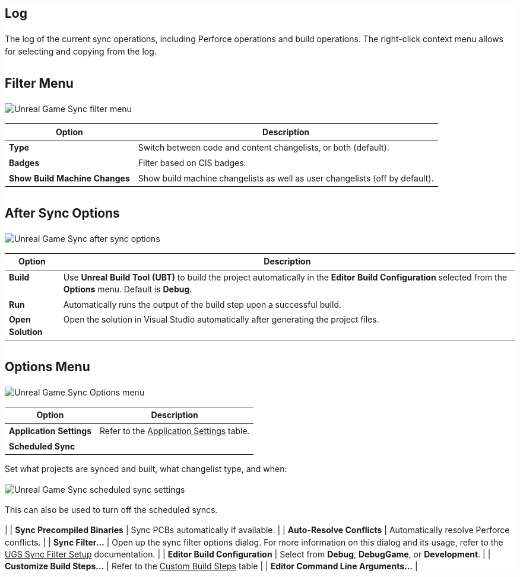 ## Log

The log of the current sync operations, including Perforce operations and build operations. The right-click context menu allows for selecting and copying from the log.

## Filter Menu

![Unreal Game Sync filter menu](https://d1iv7db44yhgxn.cloudfront.net/documentation/images/d1f2fb08-f94a-4c04-9e32-e57a2037c6b0/ugs-filter.png)

| Option | Description |
| --- | --- |
| **Type** | Switch between code and content changelists, or both (default). |
| **Badges** | Filter based on CIS badges. |
| **Show Build Machine Changes** | Show build machine changelists as well as user changelists (off by default). |

## After Sync Options

![Unreal Game Sync after sync options](https://d1iv7db44yhgxn.cloudfront.net/documentation/images/bbec05e7-93f8-4662-9651-de3f8c727ea1/ugs-after-sync.png)

| Option | Description |
| --- | --- |
| **Build** | Use **Unreal Build Tool (UBT)** to build the project automatically in the **Editor Build Configuration** selected from the **Options** menu. Default is **Debug**. |
| **Run** | Automatically runs the output of the build step upon a successful build. |
| **Open Solution** | Open the solution in Visual Studio automatically after generating the project files. |

## Options Menu

![Unreal Game Sync Options menu](https://d1iv7db44yhgxn.cloudfront.net/documentation/images/343a2575-4e52-46f9-b40b-dded64167096/ugs-options.png)

| Option | Description |
| --- | --- |
| **Application Settings** | Refer to the [Application Settings](/documentation/en-us/unreal-engine/unreal-game-sync-menu-reference-for-unreal-engine#applicationsettings) table. |
| **Scheduled Sync** | 
Set what projects are synced and built, what changelist type, and when:

![Unreal Game Sync scheduled sync settings](https://d1iv7db44yhgxn.cloudfront.net/documentation/images/ffe175f5-e937-45fa-874a-c8dc348411b9/ugs-sched-sync.png)

This can also be used to turn off the scheduled syncs.



 |
| **Sync Precompiled Binaries** | Sync PCBs automatically if available. |
| **Auto-Resolve Conflicts** | Automatically resolve Perforce conflicts. |
| **Sync Filter…** | Open up the sync filter options dialog. For more information on this dialog and its usage, refer to the [UGS Sync Filter Setup](/documentation/en-us/unreal-engine/unreal-game-sync-filters-for-unreal-engine) documentation. |
| **Editor Build Configuration** | Select from **Debug**, **DebugGame**, or **Development**. |
| **Customize Build Steps…** | Refer to the [Custom Build Steps](/documentation/en-us/unreal-engine/unreal-game-sync-menu-reference-for-unreal-engine#custombuildsteps) table |
| **Editor Command Line Arguments…** | 
